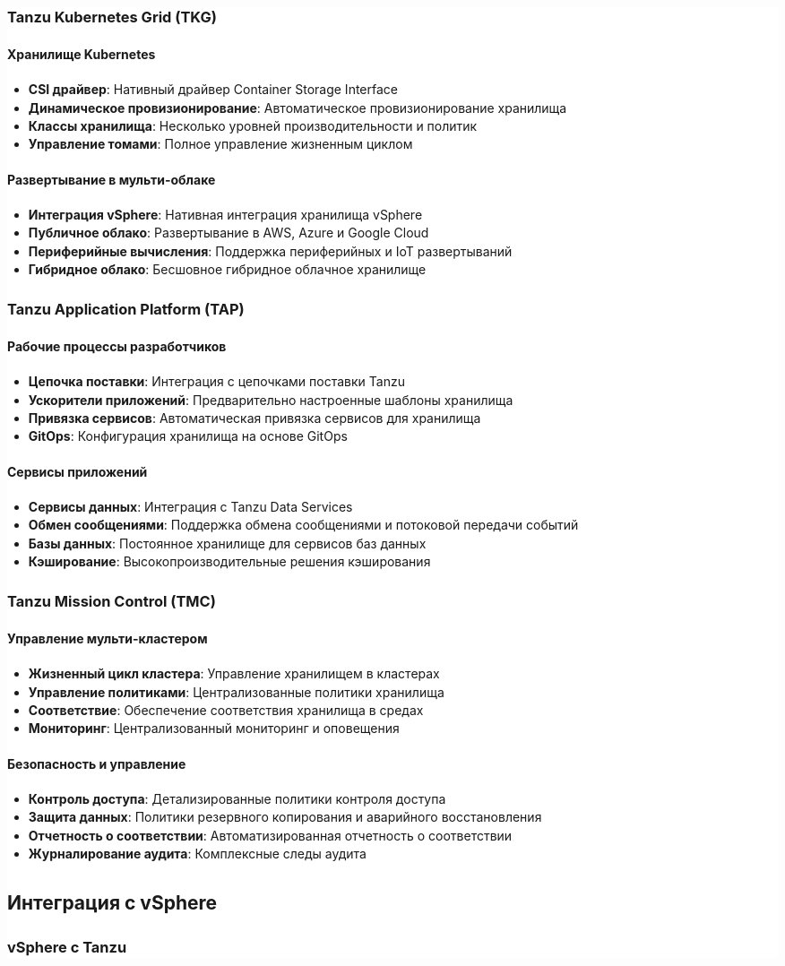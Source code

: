 ### Tanzu Kubernetes Grid (TKG)

#### Хранилище Kubernetes

- **CSI драйвер**: Нативный драйвер Container Storage Interface
- **Динамическое провизионирование**: Автоматическое провизионирование хранилища
- **Классы хранилища**: Несколько уровней производительности и политик
- **Управление томами**: Полное управление жизненным циклом

#### Развертывание в мульти-облаке

- **Интеграция vSphere**: Нативная интеграция хранилища vSphere
- **Публичное облако**: Развертывание в AWS, Azure и Google Cloud
- **Периферийные вычисления**: Поддержка периферийных и IoT развертываний
- **Гибридное облако**: Бесшовное гибридное облачное хранилище

### Tanzu Application Platform (TAP)

#### Рабочие процессы разработчиков

- **Цепочка поставки**: Интеграция с цепочками поставки Tanzu
- **Ускорители приложений**: Предварительно настроенные шаблоны хранилища
- **Привязка сервисов**: Автоматическая привязка сервисов для хранилища
- **GitOps**: Конфигурация хранилища на основе GitOps

#### Сервисы приложений

- **Сервисы данных**: Интеграция с Tanzu Data Services
- **Обмен сообщениями**: Поддержка обмена сообщениями и потоковой передачи событий
- **Базы данных**: Постоянное хранилище для сервисов баз данных
- **Кэширование**: Высокопроизводительные решения кэширования

### Tanzu Mission Control (TMC)

#### Управление мульти-кластером

- **Жизненный цикл кластера**: Управление хранилищем в кластерах
- **Управление политиками**: Централизованные политики хранилища
- **Соответствие**: Обеспечение соответствия хранилища в средах
- **Мониторинг**: Централизованный мониторинг и оповещения

#### Безопасность и управление

- **Контроль доступа**: Детализированные политики контроля доступа
- **Защита данных**: Политики резервного копирования и аварийного восстановления
- **Отчетность о соответствии**: Автоматизированная отчетность о соответствии
- **Журналирование аудита**: Комплексные следы аудита

## Интеграция с vSphere

### vSphere с Tanzu
